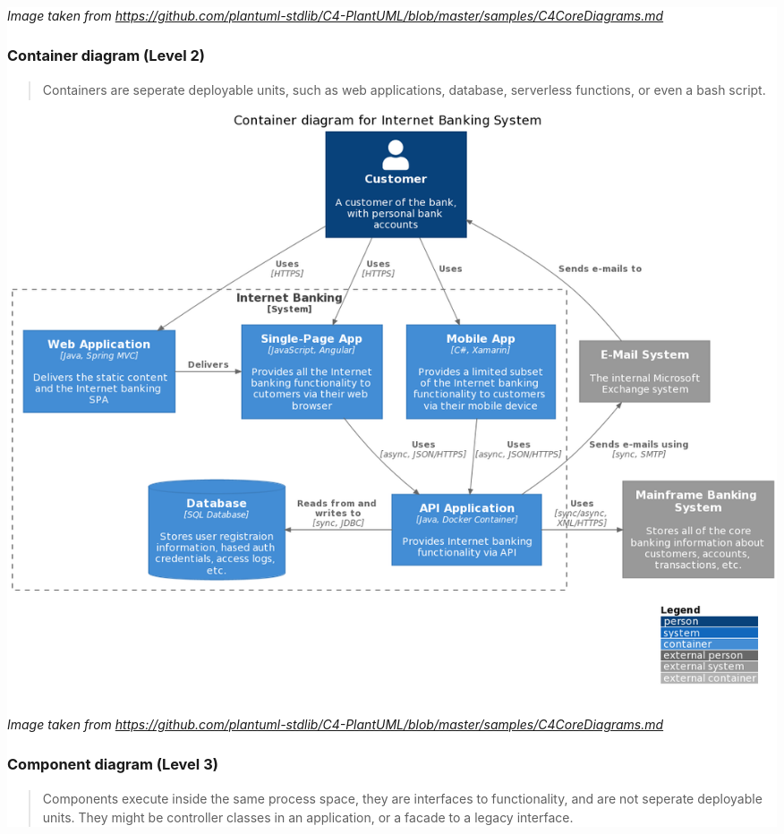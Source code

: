 *Image taken from https://github.com/plantuml-stdlib/C4-PlantUML/blob/master/samples/C4CoreDiagrams.md*

### Container diagram (Level 2)

> Containers are seperate deployable units, such as web applications, database, serverless functions, or even a bash script.

![container diagram](./images/container-diagram.png)

*Image taken from https://github.com/plantuml-stdlib/C4-PlantUML/blob/master/samples/C4CoreDiagrams.md*

### Component diagram (Level 3)

> Components execute inside the same process space, they are interfaces to functionality, and are not seperate deployable units. They might be controller classes in an application, or a facade to a legacy interface.
